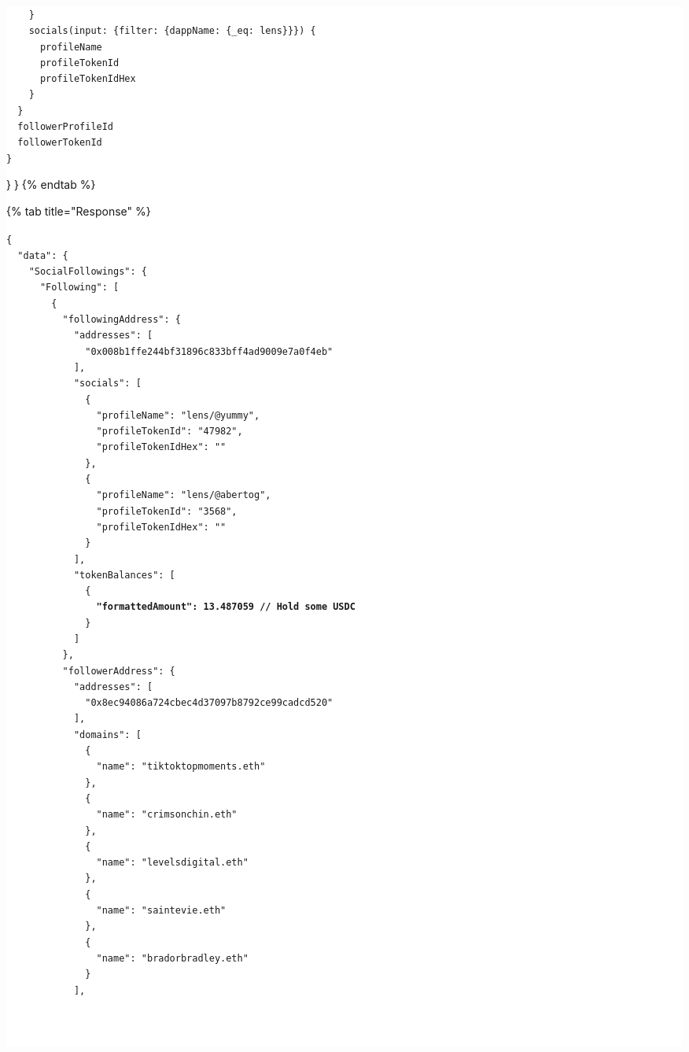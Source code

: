         }
        socials(input: {filter: {dappName: {_eq: lens}}}) {
          profileName
          profileTokenId
          profileTokenIdHex
        }
      }
      followerProfileId
      followerTokenId
    }
  }
}
</code></pre>
{% endtab %}

{% tab title="Response" %}
<pre class="language-json"><code class="lang-json">{
  "data": {
    "SocialFollowings": {
      "Following": [
        {
          "followingAddress": {
            "addresses": [
              "0x008b1ffe244bf31896c833bff4ad9009e7a0f4eb"
            ],
            "socials": [
              {
                "profileName": "lens/@yummy",
                "profileTokenId": "47982",
                "profileTokenIdHex": ""
              },
              {
                "profileName": "lens/@abertog",
                "profileTokenId": "3568",
                "profileTokenIdHex": ""
              }
            ],
            "tokenBalances": [
              {
<strong>                "formattedAmount": 13.487059 // Hold some USDC
</strong>              }
            ]
          },
          "followerAddress": {
            "addresses": [
              "0x8ec94086a724cbec4d37097b8792ce99cadcd520"
            ],
            "domains": [
              {
                "name": "tiktoktopmoments.eth"
              },
              {
                "name": "crimsonchin.eth"
              },
              {
                "name": "levelsdigital.eth"
              },
              {
                "name": "saintevie.eth"
              },
              {
                "name": "bradorbradley.eth"
              }
            ],